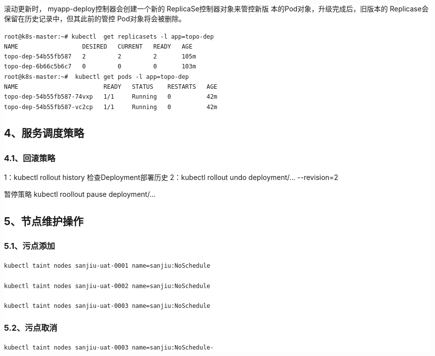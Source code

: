 滚动更新时， myapp-deploy控制器会创建一个新的 ReplicaSe控制器对象来管控新版
本的Pod对象，升级完成后，旧版本的 Replicase会保留在历史记录中，但其此前的管控
Pod对象将会被删除。

```shell
root@k8s-master:~# kubectl  get replicasets -l app=topo-dep
NAME                  DESIRED   CURRENT   READY   AGE
topo-dep-54b55fb587   2         2         2       105m
topo-dep-6b66c5b6c7   0         0         0       103m
root@k8s-master:~#  kubectl get pods -l app=topo-dep
NAME                        READY   STATUS    RESTARTS   AGE
topo-dep-54b55fb587-74vxp   1/1     Running   0          42m
topo-dep-54b55fb587-vc2cp   1/1     Running   0          42m
```



## 4、服务调度策略

### 4.1、回滚策略

1：kubectl rollout history 检查Deployment部署历史
2：kubectl rollout undo deployment/… --revision=2

暂停策略
kubectl roollout pause deployment/…



## 5、节点维护操作

### 5.1、污点添加

```shell
kubectl taint nodes sanjiu-uat-0001 name=sanjiu:NoSchedule

kubectl taint nodes sanjiu-uat-0002 name=sanjiu:NoSchedule

kubectl taint nodes sanjiu-uat-0003 name=sanjiu:NoSchedule
```



### 5.2、污点取消

```shell
kubectl taint nodes sanjiu-uat-0003 name=sanjiu:NoSchedule-
```

